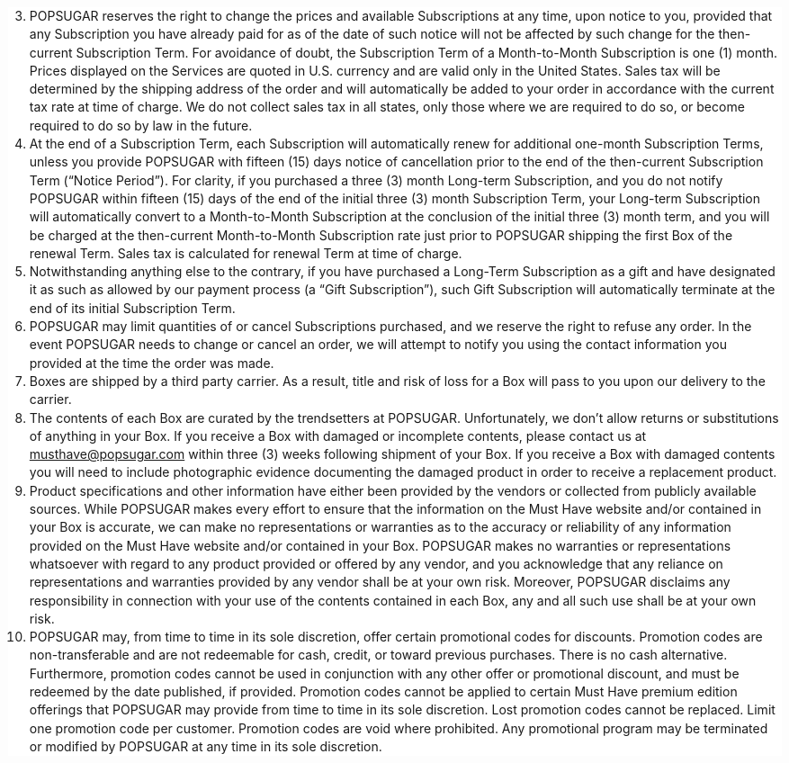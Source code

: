 3.  POPSUGAR reserves the right to change the prices and available Subscriptions at any time, upon notice to you, provided that any Subscription you have already paid for as of the date of such notice will not be affected by such change for the then-current Subscription Term. For avoidance of doubt, the Subscription Term of a Month-to-Month Subscription is one (1) month. Prices displayed on the Services are quoted in U.S. currency and are valid only in the United States. Sales tax will be determined by the shipping address of the order and will automatically be added to your order in accordance with the current tax rate at time of charge. We do not collect sales tax in all states, only those where we are required to do so, or become required to do so by law in the future.
4.  At the end of a Subscription Term, each Subscription will automatically renew for additional one-month Subscription Terms, unless you provide POPSUGAR with fifteen (15) days notice of cancellation prior to the end of the then-current Subscription Term (“Notice Period”). For clarity, if you purchased a three (3) month Long-term Subscription, and you do not notify POPSUGAR within fifteen (15) days of the end of the initial three (3) month Subscription Term, your Long-term Subscription will automatically convert to a Month-to-Month Subscription at the conclusion of the initial three (3) month term, and you will be charged at the then-current Month-to-Month Subscription rate just prior to POPSUGAR shipping the first Box of the renewal Term. Sales tax is calculated for renewal Term at time of charge.
5.  Notwithstanding anything else to the contrary, if you have purchased a Long-Term Subscription as a gift and have designated it as such as allowed by our payment process (a “Gift Subscription”), such Gift Subscription will automatically terminate at the end of its initial Subscription Term.
6.  POPSUGAR may limit quantities of or cancel Subscriptions purchased, and we reserve the right to refuse any order. In the event POPSUGAR needs to change or cancel an order, we will attempt to notify you using the contact information you provided at the time the order was made.
7.  Boxes are shipped by a third party carrier. As a result, title and risk of loss for a Box will pass to you upon our delivery to the carrier.
8.  The contents of each Box are curated by the trendsetters at POPSUGAR. Unfortunately, we don’t allow returns or substitutions of anything in your Box. If you receive a Box with damaged or incomplete contents, please contact us at musthave@popsugar.com within three (3) weeks following shipment of your Box. If you receive a Box with damaged contents you will need to include photographic evidence documenting the damaged product in order to receive a replacement product.
9.  Product specifications and other information have either been provided by the vendors or collected from publicly available sources. While POPSUGAR makes every effort to ensure that the information on the Must Have website and/or contained in your Box is accurate, we can make no representations or warranties as to the accuracy or reliability of any information provided on the Must Have website and/or contained in your Box. POPSUGAR makes no warranties or representations whatsoever with regard to any product provided or offered by any vendor, and you acknowledge that any reliance on representations and warranties provided by any vendor shall be at your own risk. Moreover, POPSUGAR disclaims any responsibility in connection with your use of the contents contained in each Box, any and all such use shall be at your own risk.
10.  POPSUGAR may, from time to time in its sole discretion, offer certain promotional codes for discounts. Promotion codes are non-transferable and are not redeemable for cash, credit, or toward previous purchases. There is no cash alternative. Furthermore, promotion codes cannot be used in conjunction with any other offer or promotional discount, and must be redeemed by the date published, if provided. Promotion codes cannot be applied to certain Must Have premium edition offerings that POPSUGAR may provide from time to time in its sole discretion. Lost promotion codes cannot be replaced. Limit one promotion code per customer. Promotion codes are void where prohibited. Any promotional program may be terminated or modified by POPSUGAR at any time in its sole discretion.